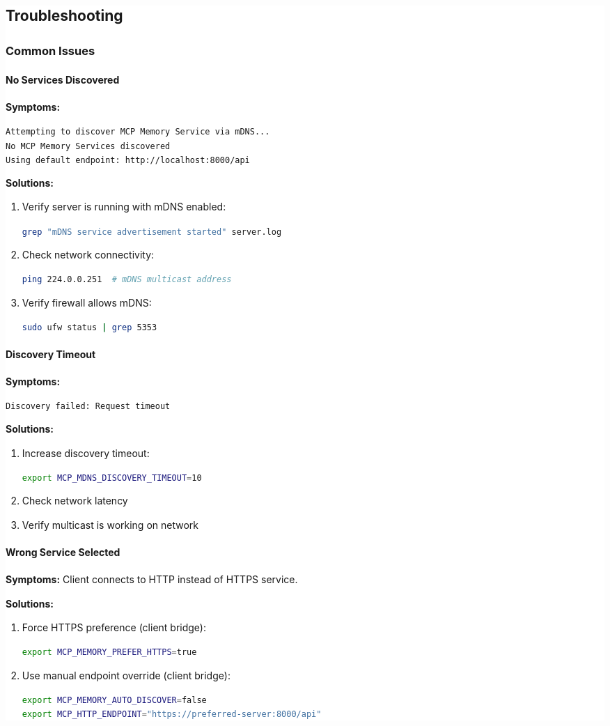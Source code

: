## Troubleshooting

### Common Issues

#### No Services Discovered

**Symptoms:**
```
Attempting to discover MCP Memory Service via mDNS...
No MCP Memory Services discovered
Using default endpoint: http://localhost:8000/api
```

**Solutions:**
1. Verify server is running with mDNS enabled:
   ```bash
   grep "mDNS service advertisement started" server.log
   ```

2. Check network connectivity:
   ```bash
   ping 224.0.0.251  # mDNS multicast address
   ```

3. Verify firewall allows mDNS:
   ```bash
   sudo ufw status | grep 5353
   ```

#### Discovery Timeout

**Symptoms:**
```
Discovery failed: Request timeout
```

**Solutions:**
1. Increase discovery timeout:
   ```bash
   export MCP_MDNS_DISCOVERY_TIMEOUT=10
   ```

2. Check network latency
3. Verify multicast is working on network

#### Wrong Service Selected

**Symptoms:**
Client connects to HTTP instead of HTTPS service.

**Solutions:**
1. Force HTTPS preference (client bridge):
   ```bash
   export MCP_MEMORY_PREFER_HTTPS=true
   ```

2. Use manual endpoint override (client bridge):
   ```bash
   export MCP_MEMORY_AUTO_DISCOVER=false
   export MCP_HTTP_ENDPOINT="https://preferred-server:8000/api"
   ```
